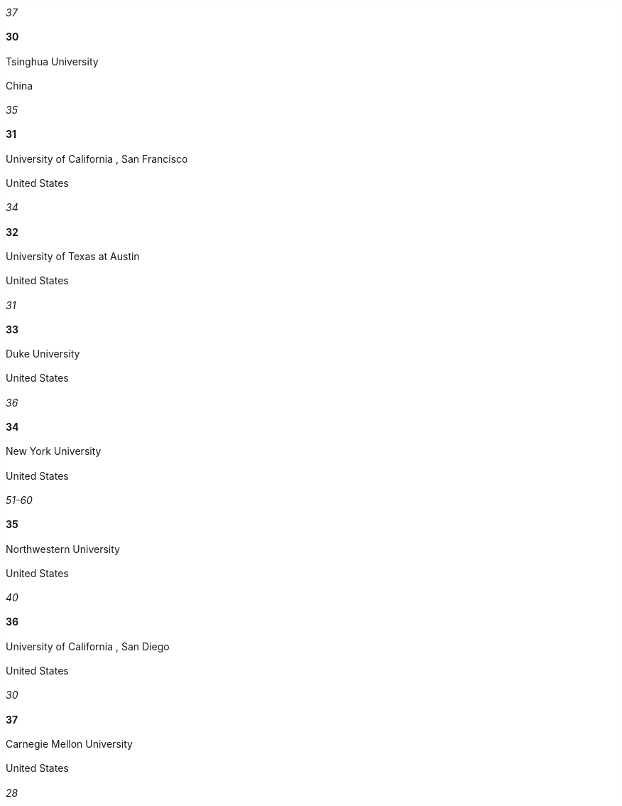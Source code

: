_37_

**30**

Tsinghua University

China

_35_

**31**

University of California , San Francisco

United States

_34_

**32**

University of Texas at Austin

United States

_31_

**33**

Duke University

United States

_36_

**34**

New York University

United States

_51-60_

**35**

Northwestern University

United States

_40_

**36**

University of California , San Diego

United States

_30_

**37**

Carnegie Mellon University

United States

_28_
